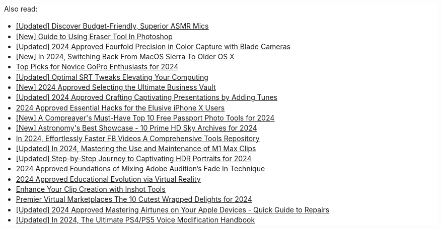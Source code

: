 <ins class="adsbygoogle"
     style="display:block"
     data-ad-format="autorelaxed"
     data-ad-client="ca-pub-7571918770474297"
     data-ad-slot="1223367746"></ins>



<ins class="adsbygoogle"
     style="display:block"
     data-ad-client="ca-pub-7571918770474297"
     data-ad-slot="8358498916"
     data-ad-format="auto"
     data-full-width-responsive="true"></ins>




<span class="atpl-alsoreadstyle">Also read:</span>
<div><ul>
<li><a href="https://fox-blue.techidaily.com/updated-discover-budget-friendly-superior-asmr-mics/"><u>[Updated] Discover Budget-Friendly, Superior ASMR Mics</u></a></li>
<li><a href="https://fox-blue.techidaily.com/new-guide-to-using-eraser-tool-in-photoshop/"><u>[New] Guide to Using Eraser Tool In Photoshop</u></a></li>
<li><a href="https://fox-blue.techidaily.com/updated-2024-approved-fourfold-precision-in-color-capture-with-blade-cameras/"><u>[Updated] 2024 Approved  Fourfold Precision in Color Capture with Blade Cameras</u></a></li>
<li><a href="https://fox-blue.techidaily.com/new-in-2024-switching-back-from-macos-sierra-to-older-os-x/"><u>[New] In 2024, Switching Back From MacOS Sierra To Older OS X</u></a></li>
<li><a href="https://fox-blue.techidaily.com/top-picks-for-novice-gopro-enthusiasts-for-2024/"><u>Top Picks for Novice GoPro Enthusiasts for 2024</u></a></li>
<li><a href="https://fox-blue.techidaily.com/updated-optimal-srt-tweaks-elevating-your-computing/"><u>[Updated] Optimal SRT Tweaks  Elevating Your Computing</u></a></li>
<li><a href="https://fox-blue.techidaily.com/new-2024-approved-selecting-the-ultimate-business-vault/"><u>[New] 2024 Approved  Selecting the Ultimate Business Vault</u></a></li>
<li><a href="https://fox-blue.techidaily.com/updated-2024-approved-crafting-captivating-presentations-by-adding-tunes/"><u>[Updated] 2024 Approved  Crafting Captivating Presentations by Adding Tunes</u></a></li>
<li><a href="https://fox-blue.techidaily.com/2024-approved-essential-hacks-for-the-elusive-iphone-x-users/"><u>2024 Approved  Essential Hacks for the Elusive iPhone X Users</u></a></li>
<li><a href="https://fox-blue.techidaily.com/new-a-compreayers-must-have-top-10-free-passport-photo-tools-for-2024/"><u>[New] A Compreayer's Must-Have  Top 10 Free Passport Photo Tools for 2024</u></a></li>
<li><a href="https://fox-blue.techidaily.com/new-astronomys-best-showcase-10-prime-hd-sky-archives-for-2024/"><u>[New] Astronomy's Best Showcase - 10 Prime HD Sky Archives for 2024</u></a></li>
<li><a href="https://fox-blue.techidaily.com/in-2024-effortlessly-faster-fb-videos-a-comprehensive-tools-repository/"><u>In 2024, Effortlessly Faster FB Videos  A Comprehensive Tools Repository</u></a></li>
<li><a href="https://fox-blue.techidaily.com/updated-in-2024-mastering-the-use-and-maintenance-of-m1-max-clips/"><u>[Updated] In 2024, Mastering the Use and Maintenance of M1 Max Clips</u></a></li>
<li><a href="https://fox-blue.techidaily.com/updated-step-by-step-journey-to-captivating-hdr-portraits-for-2024/"><u>[Updated] Step-by-Step Journey to Captivating HDR Portraits for 2024</u></a></li>
<li><a href="https://fox-blue.techidaily.com/2024-approved-foundations-of-mixing-adobe-auditions-fade-in-technique/"><u>2024 Approved  Foundations of Mixing  Adobe Audition’s Fade In Technique</u></a></li>
<li><a href="https://fox-blue.techidaily.com/2024-approved-educational-evolution-via-virtual-reality/"><u>2024 Approved  Educational Evolution via Virtual Reality</u></a></li>
<li><a href="https://fox-blue.techidaily.com/enhance-your-clip-creation-with-inshot-tools/"><u>Enhance Your Clip Creation with Inshot Tools</u></a></li>
<li><a href="https://fox-blue.techidaily.com/premier-virtual-marketplaces-the-10-cutest-wrapped-delights-for-2024/"><u>Premier Virtual Marketplaces  The 10 Cutest Wrapped Delights for 2024</u></a></li>
<li><a href="https://fox-blue.techidaily.com/updated-2024-approved-mastering-airtunes-on-your-apple-devices-quick-guide-to-repairs/"><u>[Updated] 2024 Approved  Mastering Airtunes on Your Apple Devices - Quick Guide to Repairs</u></a></li>
<li><a href="https://fox-blue.techidaily.com/updated-in-2024-the-ultimate-ps4ps5-voice-modification-handbook/"><u>[Updated] In 2024, The Ultimate PS4/PS5 Voice Modification Handbook</u></a></li>